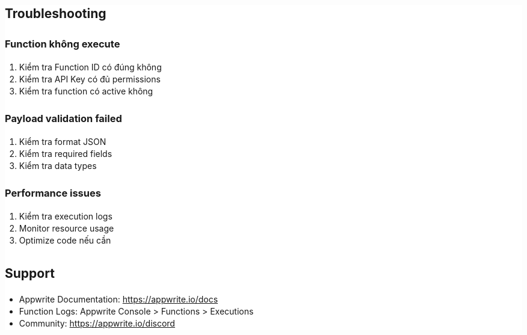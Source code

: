 ## Troubleshooting

### Function không execute
1. Kiểm tra Function ID có đúng không
2. Kiểm tra API Key có đủ permissions
3. Kiểm tra function có active không

### Payload validation failed
1. Kiểm tra format JSON
2. Kiểm tra required fields
3. Kiểm tra data types

### Performance issues
1. Kiểm tra execution logs
2. Monitor resource usage
3. Optimize code nếu cần

## Support

- Appwrite Documentation: https://appwrite.io/docs
- Function Logs: Appwrite Console > Functions > Executions
- Community: https://appwrite.io/discord 